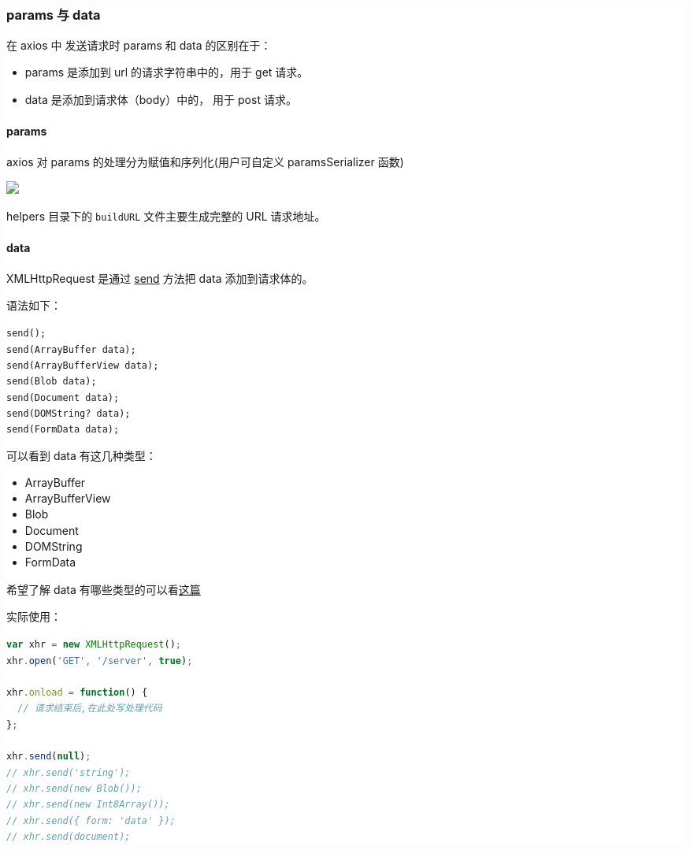 ### params 与 data

在 axios 中 发送请求时 params 和 data 的区别在于：

- params 是添加到 url 的请求字符串中的，用于 get 请求。

- data 是添加到请求体（body）中的， 用于 post 请求。

#### params

axios 对 params 的处理分为赋值和序列化(用户可自定义 paramsSerializer 函数)

![](https://raw.githubusercontent.com/leer0911/myXHR/master/doc/img/params.png)

helpers 目录下的 `buildURL` 文件主要生成完整的 URL 请求地址。

#### data

XMLHttpRequest 是通过 [send](https://developer.mozilla.org/zh-CN/docs/Web/API/XMLHttpRequest/send) 方法把 data 添加到请求体的。

语法如下：

```
send();
send(ArrayBuffer data);
send(ArrayBufferView data);
send(Blob data);
send(Document data);
send(DOMString? data);
send(FormData data);
```

可以看到 data 有这几种类型：

- ArrayBuffer
- ArrayBufferView
- Blob
- Document
- DOMString
- FormData

希望了解 data 有哪些类型的可以看[这篇](https://www.zhangxinxu.com/wordpress/2013/10/understand-domstring-document-formdata-blob-file-arraybuffer/)

实际使用：

```js
var xhr = new XMLHttpRequest();
xhr.open('GET', '/server', true);

xhr.onload = function() {
  // 请求结束后,在此处写处理代码
};

xhr.send(null);
// xhr.send('string');
// xhr.send(new Blob());
// xhr.send(new Int8Array());
// xhr.send({ form: 'data' });
// xhr.send(document);
```
